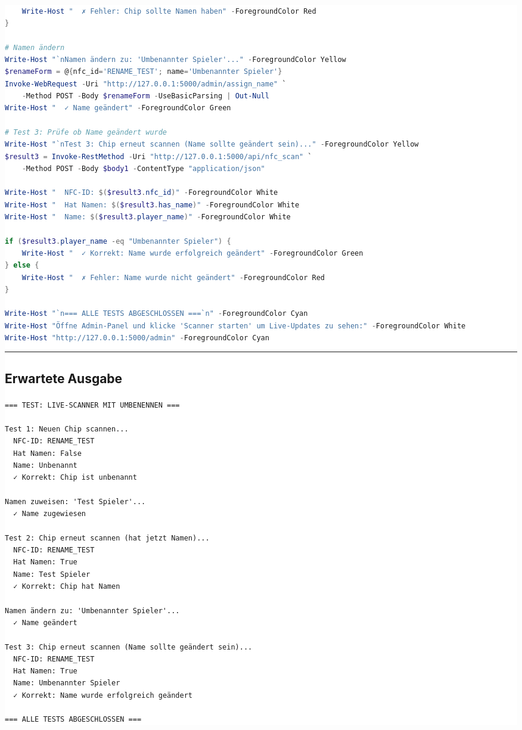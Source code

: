 ```powershell
    Write-Host "  ✗ Fehler: Chip sollte Namen haben" -ForegroundColor Red
}

# Namen ändern
Write-Host "`nNamen ändern zu: 'Umbenannter Spieler'..." -ForegroundColor Yellow
$renameForm = @{nfc_id='RENAME_TEST'; name='Umbenannter Spieler'}
Invoke-WebRequest -Uri "http://127.0.0.1:5000/admin/assign_name" `
    -Method POST -Body $renameForm -UseBasicParsing | Out-Null
Write-Host "  ✓ Name geändert" -ForegroundColor Green

# Test 3: Prüfe ob Name geändert wurde
Write-Host "`nTest 3: Chip erneut scannen (Name sollte geändert sein)..." -ForegroundColor Yellow
$result3 = Invoke-RestMethod -Uri "http://127.0.0.1:5000/api/nfc_scan" `
    -Method POST -Body $body1 -ContentType "application/json"

Write-Host "  NFC-ID: $($result3.nfc_id)" -ForegroundColor White
Write-Host "  Hat Namen: $($result3.has_name)" -ForegroundColor White
Write-Host "  Name: $($result3.player_name)" -ForegroundColor White

if ($result3.player_name -eq "Umbenannter Spieler") {
    Write-Host "  ✓ Korrekt: Name wurde erfolgreich geändert" -ForegroundColor Green
} else {
    Write-Host "  ✗ Fehler: Name wurde nicht geändert" -ForegroundColor Red
}

Write-Host "`n=== ALLE TESTS ABGESCHLOSSEN ===`n" -ForegroundColor Cyan
Write-Host "Öffne Admin-Panel und klicke 'Scanner starten' um Live-Updates zu sehen:" -ForegroundColor White
Write-Host "http://127.0.0.1:5000/admin" -ForegroundColor Cyan
```

---

## Erwartete Ausgabe

```
=== TEST: LIVE-SCANNER MIT UMBENENNEN ===

Test 1: Neuen Chip scannen...
  NFC-ID: RENAME_TEST
  Hat Namen: False
  Name: Unbenannt
  ✓ Korrekt: Chip ist unbenannt

Namen zuweisen: 'Test Spieler'...
  ✓ Name zugewiesen

Test 2: Chip erneut scannen (hat jetzt Namen)...
  NFC-ID: RENAME_TEST
  Hat Namen: True
  Name: Test Spieler
  ✓ Korrekt: Chip hat Namen

Namen ändern zu: 'Umbenannter Spieler'...
  ✓ Name geändert

Test 3: Chip erneut scannen (Name sollte geändert sein)...
  NFC-ID: RENAME_TEST
  Hat Namen: True
  Name: Umbenannter Spieler
  ✓ Korrekt: Name wurde erfolgreich geändert

=== ALLE TESTS ABGESCHLOSSEN ===
```